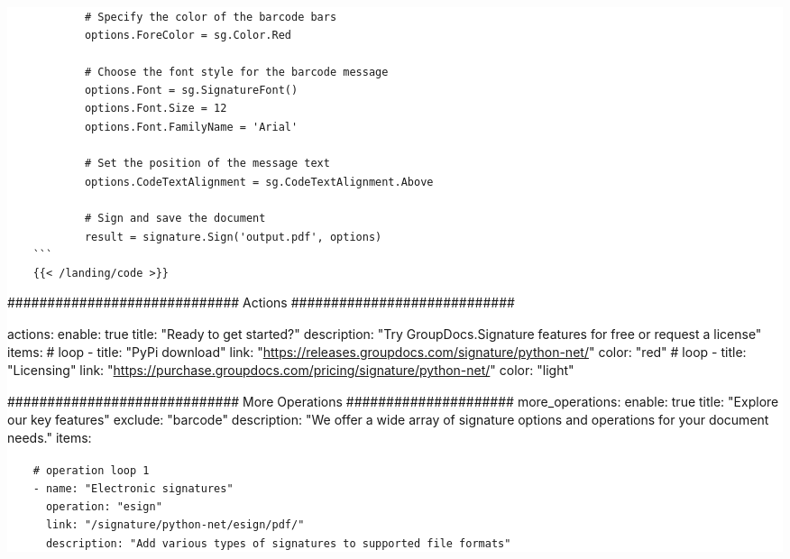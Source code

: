                 # Specify the color of the barcode bars
                options.ForeColor = sg.Color.Red

                # Choose the font style for the barcode message
                options.Font = sg.SignatureFont()
                options.Font.Size = 12
                options.Font.FamilyName = 'Arial'

                # Set the position of the message text
                options.CodeTextAlignment = sg.CodeTextAlignment.Above

                # Sign and save the document
                result = signature.Sign('output.pdf', options)
        ```
        {{< /landing/code >}}


############################# Actions ############################

actions:
  enable: true
  title: "Ready to get started?"
  description: "Try GroupDocs.Signature features for free or request a license"
  items:
    #  loop
    - title: "PyPi download"
      link: "https://releases.groupdocs.com/signature/python-net/"
      color: "red"
        #  loop
    - title: "Licensing"
      link: "https://purchase.groupdocs.com/pricing/signature/python-net/"
      color: "light"


############################# More Operations #####################
more_operations:
    enable: true
    title: "Explore our key features"
    exclude: "barcode"
    description: "We offer a wide array of signature options and operations for your document needs."
    items: 
          
        # operation loop 1
        - name: "Electronic signatures"
          operation: "esign"
          link: "/signature/python-net/esign/pdf/"
          description: "Add various types of signatures to supported file formats"
